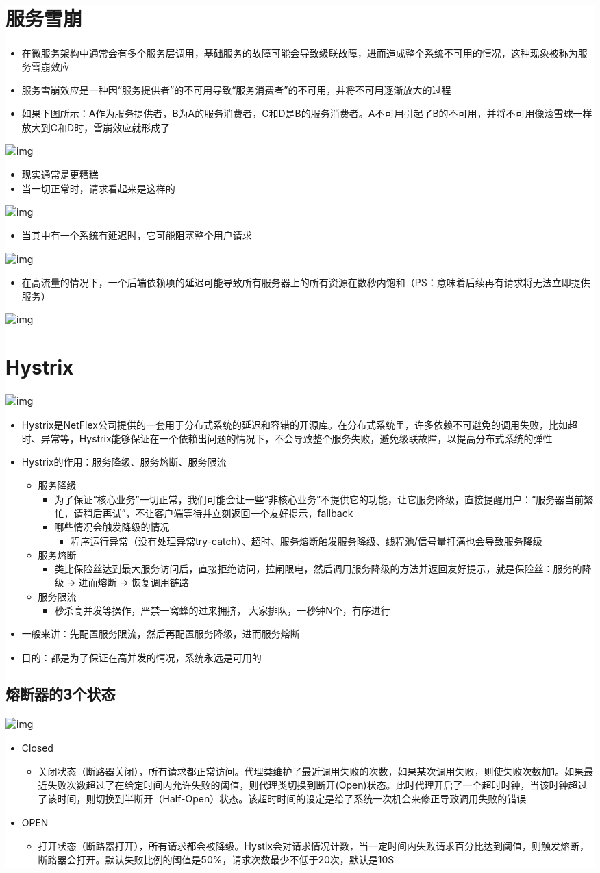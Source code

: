 # 服务雪崩

- 在微服务架构中通常会有多个服务层调用，基础服务的故障可能会导致级联故障，进而造成整个系统不可用的情况，这种现象被称为服务雪崩效应
- 服务雪崩效应是一种因“服务提供者”的不可用导致“服务消费者”的不可用，并将不可用逐渐放大的过程

- 如果下图所示：A作为服务提供者，B为A的服务消费者，C和D是B的服务消费者。A不可用引起了B的不可用，并将不可用像滚雪球一样放大到C和D时，雪崩效应就形成了

![img](https://gitee.com/yh-gh/img-bed/raw/master/202109181350574.png)

- 现实通常是更糟糕
- 当一切正常时，请求看起来是这样的

![img](https://gitee.com/yh-gh/img-bed/raw/master/202109181350404.png)

- 当其中有一个系统有延迟时，它可能阻塞整个用户请求

![img](https://gitee.com/yh-gh/img-bed/raw/master/202109181350489.png)

- 在高流量的情况下，一个后端依赖项的延迟可能导致所有服务器上的所有资源在数秒内饱和（PS：意味着后续再有请求将无法立即提供服务）

![img](https://gitee.com/yh-gh/img-bed/raw/master/202109181350012.png)

# Hystrix

![img](https://gitee.com/yh-gh/img-bed/raw/master/202109181350516.png)

- Hystrix是NetFlex公司提供的一套用于分布式系统的延迟和容错的开源库。在分布式系统里，许多依赖不可避免的调用失败，比如超时、异常等，Hystrix能够保证在一个依赖出问题的情况下，不会导致整个服务失败，避免级联故障，以提高分布式系统的弹性
- Hystrix的作用：服务降级、服务熔断、服务限流
  - 服务降级
    - 为了保证“核心业务”一切正常，我们可能会让一些“非核心业务”不提供它的功能，让它服务降级，直接提醒用户：“服务器当前繁忙，请稍后再试”，不让客户端等待并立刻返回一个友好提示，fallback
    - 哪些情况会触发降级的情况
      - 程序运行异常（没有处理异常try-catch）、超时、服务熔断触发服务降级、线程池/信号量打满也会导致服务降级
  - 服务熔断
    - 类比保险丝达到最大服务访问后，直接拒绝访问，拉闸限电，然后调用服务降级的方法并返回友好提示，就是保险丝：服务的降级 -> 进而熔断 -> 恢复调用链路
  - 服务限流
    - 秒杀高并发等操作，严禁一窝蜂的过来拥挤， 大家排队，一秒钟N个，有序进行

- 一般来讲：先配置服务限流，然后再配置服务降级，进而服务熔断
- 目的：都是为了保证在高并发的情况，系统永远是可用的

## 熔断器的3个状态

![img](https://gitee.com/yh-gh/img-bed/raw/master/202109181350908.png)

- Closed
  - 关闭状态（断路器关闭），所有请求都正常访问。代理类维护了最近调用失败的次数，如果某次调用失败，则使失败次数加1。如果最近失败次数超过了在给定时间内允许失败的阈值，则代理类切换到断开(Open)状态。此时代理开启了一个超时时钟，当该时钟超过了该时间，则切换到半断开（Half-Open）状态。该超时时间的设定是给了系统一次机会来修正导致调用失败的错误

- OPEN
  - 打开状态（断路器打开），所有请求都会被降级。Hystix会对请求情况计数，当一定时间内失败请求百分比达到阈值，则触发熔断，断路器会打开。默认失败比例的阈值是50%，请求次数最少不低于20次，默认是10S

